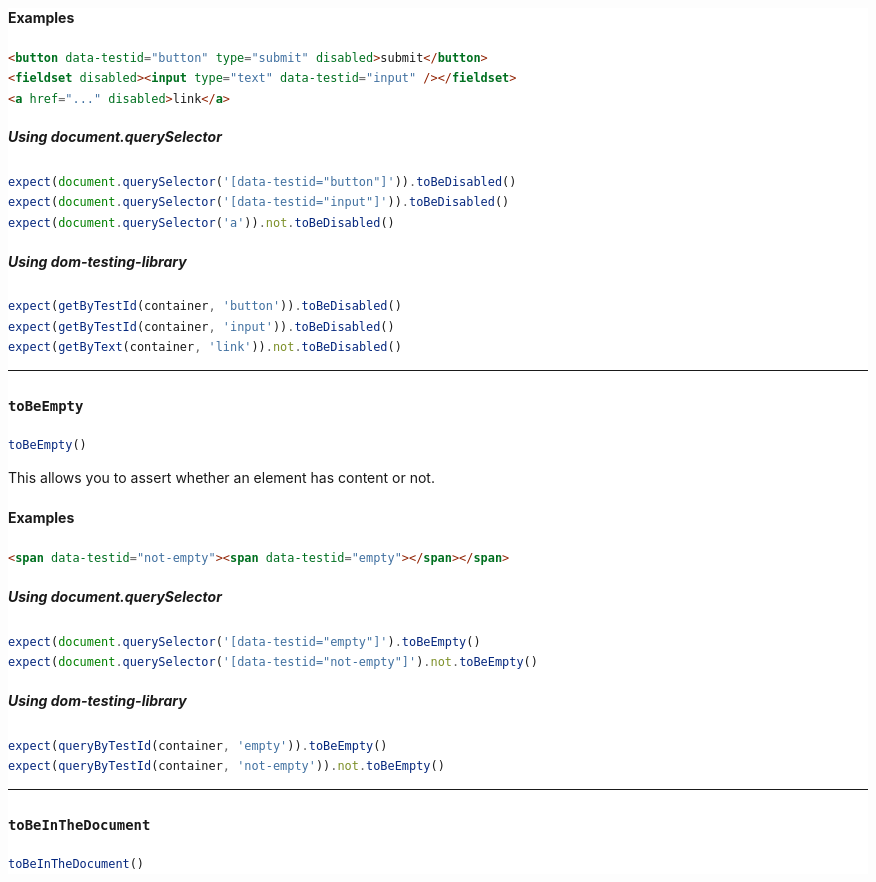 #### Examples

```html
<button data-testid="button" type="submit" disabled>submit</button>
<fieldset disabled><input type="text" data-testid="input" /></fieldset>
<a href="..." disabled>link</a>
```

##### Using document.querySelector

```javascript
expect(document.querySelector('[data-testid="button"]')).toBeDisabled()
expect(document.querySelector('[data-testid="input"]')).toBeDisabled()
expect(document.querySelector('a')).not.toBeDisabled()
```

##### Using dom-testing-library

```javascript
expect(getByTestId(container, 'button')).toBeDisabled()
expect(getByTestId(container, 'input')).toBeDisabled()
expect(getByText(container, 'link')).not.toBeDisabled()
```

<hr />

### `toBeEmpty`

```typescript
toBeEmpty()
```

This allows you to assert whether an element has content or not.

#### Examples

```html
<span data-testid="not-empty"><span data-testid="empty"></span></span>
```

##### Using document.querySelector

```javascript
expect(document.querySelector('[data-testid="empty"]').toBeEmpty()
expect(document.querySelector('[data-testid="not-empty"]').not.toBeEmpty()
```

##### Using dom-testing-library

```javascript
expect(queryByTestId(container, 'empty')).toBeEmpty()
expect(queryByTestId(container, 'not-empty')).not.toBeEmpty()
```

<hr />

### `toBeInTheDocument`

```typescript
toBeInTheDocument()
```


[tests setup file]: https://facebook.github.io/jest/docs/en/configuration.html#setuptestframeworkscriptfile-string
  [name: string]: any
[selected options]: https://developer.mozilla.org/en-US/docs/Web/API/HTMLSelectElement/selectedOptions
[form]: https://developer.mozilla.org/en-US/docs/Web/API/HTMLFormElement
[fieldset]: https://developer.mozilla.org/en-US/docs/Web/API/HTMLFieldSetElement
[.elements]: https://developer.mozilla.org/en-US/docs/Web/API/HTMLFormElement/elements
[jest]: https://facebook.github.io/jest/
[dom-testing-library]: https://github.com/kentcdodds/dom-testing-library
[react-testing-library]: https://github.com/kentcdodds/react-testing-library
[npm]: https://www.npmjs.com/
[node]: https://nodejs.org
[build-badge]: https://img.shields.io/travis/gnapse/jest-dom.svg?style=flat-square
[build]: https://travis-ci.org/gnapse/jest-dom
[coverage-badge]: https://img.shields.io/codecov/c/github/gnapse/jest-dom.svg?style=flat-square
[coverage]: https://codecov.io/github/gnapse/jest-dom
[version-badge]: https://img.shields.io/npm/v/jest-dom.svg?style=flat-square
[package]: https://www.npmjs.com/package/jest-dom
[downloads-badge]: https://img.shields.io/npm/dm/jest-dom.svg?style=flat-square
[npmtrends]: http://www.npmtrends.com/jest-dom
[license-badge]: https://img.shields.io/npm/l/jest-dom.svg?style=flat-square
[license]: https://github.com/gnapse/jest-dom/blob/master/LICENSE
[prs-badge]: https://img.shields.io/badge/PRs-welcome-brightgreen.svg?style=flat-square
[prs]: http://makeapullrequest.com
[donate-badge]: https://img.shields.io/badge/$-support-green.svg?style=flat-square
[coc-badge]: https://img.shields.io/badge/code%20of-conduct-ff69b4.svg?style=flat-square
[coc]: https://github.com/gnapse/jest-dom/blob/master/other/CODE_OF_CONDUCT.md
[github-watch-badge]: https://img.shields.io/github/watchers/gnapse/jest-dom.svg?style=social
[github-watch]: https://github.com/gnapse/jest-dom/watchers
[github-star-badge]: https://img.shields.io/github/stars/gnapse/jest-dom.svg?style=social
[github-star]: https://github.com/gnapse/jest-dom/stargazers
[twitter]: https://twitter.com/intent/tweet?text=Check%20out%20jest-dom%20by%20%40gnapse%20https%3A%2F%2Fgithub.com%2Fgnapse%2Fjest-dom%20%F0%9F%91%8D
[twitter-badge]: https://img.shields.io/twitter/url/https/github.com/gnapse/jest-dom.svg?style=social
[emojis]: https://github.com/kentcdodds/all-contributors#emoji-key
[all-contributors]: https://github.com/kentcdodds/all-contributors
[guiding-principle]: https://twitter.com/kentcdodds/status/977018512689455106
